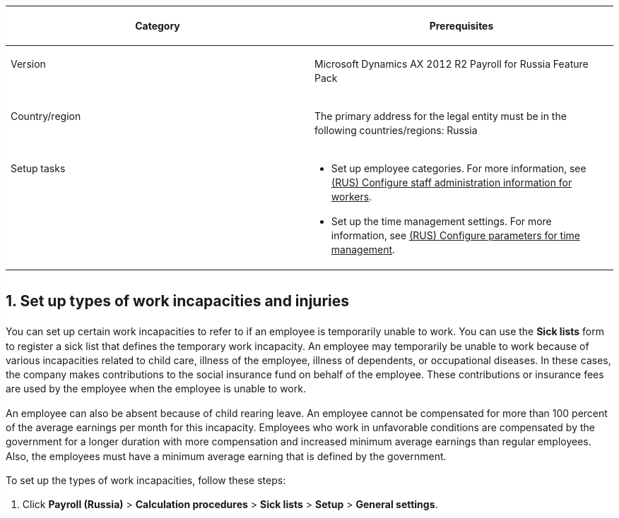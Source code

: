 <table>
<colgroup>
<col style="width: 50%" />
<col style="width: 50%" />
</colgroup>
<thead>
<tr class="header">
<th><p>Category</p></th>
<th><p>Prerequisites</p></th>
</tr>
</thead>
<tbody>
<tr class="odd">
<td><p>Version</p></td>
<td><p>Microsoft Dynamics AX 2012 R2 Payroll for Russia Feature Pack</p></td>
</tr>
<tr class="even">
<td><p>Country/region</p></td>
<td><p>The primary address for the legal entity must be in the following countries/regions: Russia</p></td>
</tr>
<tr class="odd">
<td><p>Setup tasks</p></td>
<td><ul>
<li><p>Set up employee categories. For more information, see <a href="rus-configure-staff-administration-information-for-workers.md">(RUS) Configure staff administration information for workers</a>.</p></li>
<li><p>Set up the time management settings. For more information, see <a href="rus-configure-parameters-for-time-management.md">(RUS) Configure parameters for time management</a>.</p></li>
</ul></td>
</tr>
</tbody>
</table>


## 1\. Set up types of work incapacities and injuries

You can set up certain work incapacities to refer to if an employee is temporarily unable to work. You can use the **Sick lists** form to register a sick list that defines the temporary work incapacity. An employee may temporarily be unable to work because of various incapacities related to child care, illness of the employee, illness of dependents, or occupational diseases. In these cases, the company makes contributions to the social insurance fund on behalf of the employee. These contributions or insurance fees are used by the employee when the employee is unable to work.

An employee can also be absent because of child rearing leave. An employee cannot be compensated for more than 100 percent of the average earnings per month for this incapacity. Employees who work in unfavorable conditions are compensated by the government for a longer duration with more compensation and increased minimum average earnings than regular employees. Also, the employees must have a minimum average earning that is defined by the government.

To set up the types of work incapacities, follow these steps:

1.  Click **Payroll (Russia)** \> **Calculation procedures** \> **Sick lists** \> **Setup** \> **General settings**.
